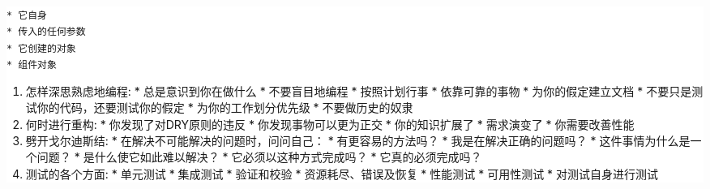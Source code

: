     * 它自身
    * 传入的任何参数
    * 它创建的对象
    * 组件对象
  1. 怎样深思熟虑地编程:
    * 总是意识到你在做什么
    * 不要盲目地编程
    * 按照计划行事
    * 依靠可靠的事物
    * 为你的假定建立文档
    * 不要只是测试你的代码，还要测试你的假定
    * 为你的工作划分优先级
    * 不要做历史的奴隶
  1. 何时进行重构:
    * 你发现了对DRY原则的违反
    * 你发现事物可以更为正交
    * 你的知识扩展了
    * 需求演变了
    * 你需要改善性能
  1. 劈开戈尔迪斯结:
    * 在解决不可能解决的问题时，问问自己：
    * 有更容易的方法吗？
    * 我是在解决正确的问题吗？
    * 这件事情为什么是一个问题？
    * 是什么使它如此难以解决？
    * 它必须以这种方式完成吗？
    * 它真的必须完成吗？
  1. 测试的各个方面:
    * 单元测试
    * 集成测试
    * 验证和校验
    * 资源耗尽、错误及恢复
    * 性能测试
    * 可用性测试
    * 对测试自身进行测试
